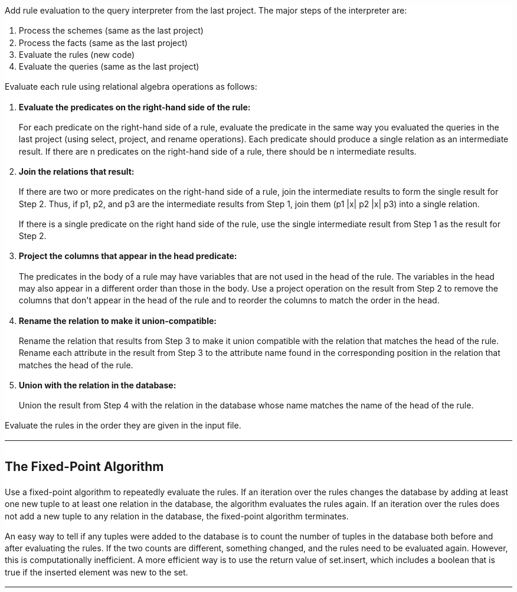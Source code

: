 Add rule evaluation to the query interpreter from the last project. The major steps of the interpreter are:

1.  Process the schemes (same as the last project)
2.  Process the facts (same as the last project)
3.  Evaluate the rules (new code)
4.  Evaluate the queries (same as the last project)

Evaluate each rule using relational algebra operations as follows:

1.  **Evaluate the predicates on the right-hand side of the rule:**
    
    For each predicate on the right-hand side of a rule, evaluate the predicate in the same way you evaluated the queries in the last project (using select, project, and rename operations). Each predicate should produce a single relation as an intermediate result. If there are n predicates on the right-hand side of a rule, there should be n intermediate results.
    
2.  **Join the relations that result:**
    
    If there are two or more predicates on the right-hand side of a rule, join the intermediate results to form the single result for Step 2. Thus, if p1, p2, and p3 are the intermediate results from Step 1, join them (p1 |x| p2 |x| p3) into a single relation.
    
    If there is a single predicate on the right hand side of the rule, use the single intermediate result from Step 1 as the result for Step 2.
    
3.  **Project the columns that appear in the head predicate:**
    
    The predicates in the body of a rule may have variables that are not used in the head of the rule. The variables in the head may also appear in a different order than those in the body. Use a project operation on the result from Step 2 to remove the columns that don't appear in the head of the rule and to reorder the columns to match the order in the head.
    
4.  **Rename the relation to make it union-compatible:**
    
    Rename the relation that results from Step 3 to make it union compatible with the relation that matches the head of the rule. Rename each attribute in the result from Step 3 to the attribute name found in the corresponding position in the relation that matches the head of the rule.
    
5.  **Union with the relation in the database:**
    
    Union the result from Step 4 with the relation in the database whose name matches the name of the head of the rule.
    

Evaluate the rules in the order they are given in the input file.

---
## The Fixed-Point Algorithm

Use a fixed-point algorithm to repeatedly evaluate the rules. If an iteration over the rules changes the database by adding at least one new tuple to at least one relation in the database, the algorithm evaluates the rules again. If an iteration over the rules does not add a new tuple to any relation in the database, the fixed-point algorithm terminates.

An easy way to tell if any tuples were added to the database is to count the number of tuples in the database both before and after evaluating the rules. If the two counts are different, something changed, and the rules need to be evaluated again. However, this is computationally inefficient. A more efficient way is to use the return value of set.insert, which includes a boolean that is true if the inserted element was new to the set.

---